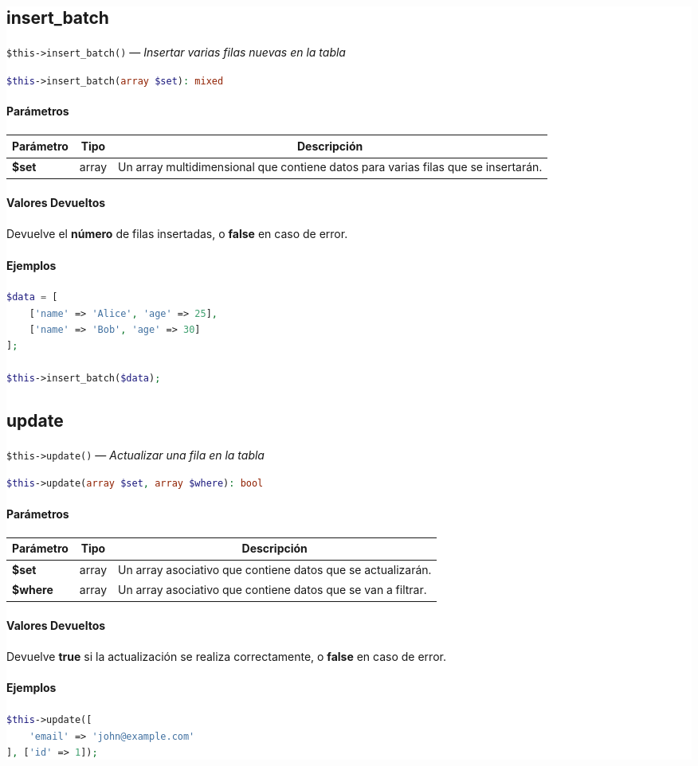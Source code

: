 ## insert_batch

`$this->insert_batch()` — _Insertar varias filas nuevas en la tabla_

```php
$this->insert_batch(array $set): mixed
```

#### Parámetros

| Parámetro | Tipo | Descripción |
| ------- | ------- | ------- |
| **$set** | array | Un array multidimensional que contiene datos para varias filas que se insertarán. |

#### Valores Devueltos

Devuelve el **número** de filas insertadas, o **false** en caso de error.

#### Ejemplos

```php
$data = [
    ['name' => 'Alice', 'age' => 25],
    ['name' => 'Bob', 'age' => 30]
];

$this->insert_batch($data);
```

## update

`$this->update()` — _Actualizar una fila en la tabla_

```php
$this->update(array $set, array $where): bool
```

#### Parámetros

| Parámetro | Tipo | Descripción |
| ------- | ------- | ------- |
| **$set** | array | Un array asociativo que contiene datos que se actualizarán. |
| **$where** | array | Un array asociativo que contiene datos que se van a filtrar. |

#### Valores Devueltos

Devuelve **true** si la actualización se realiza correctamente, o **false** en caso de error.

#### Ejemplos

```php
$this->update([
    'email' => 'john@example.com'
], ['id' => 1]);
```
